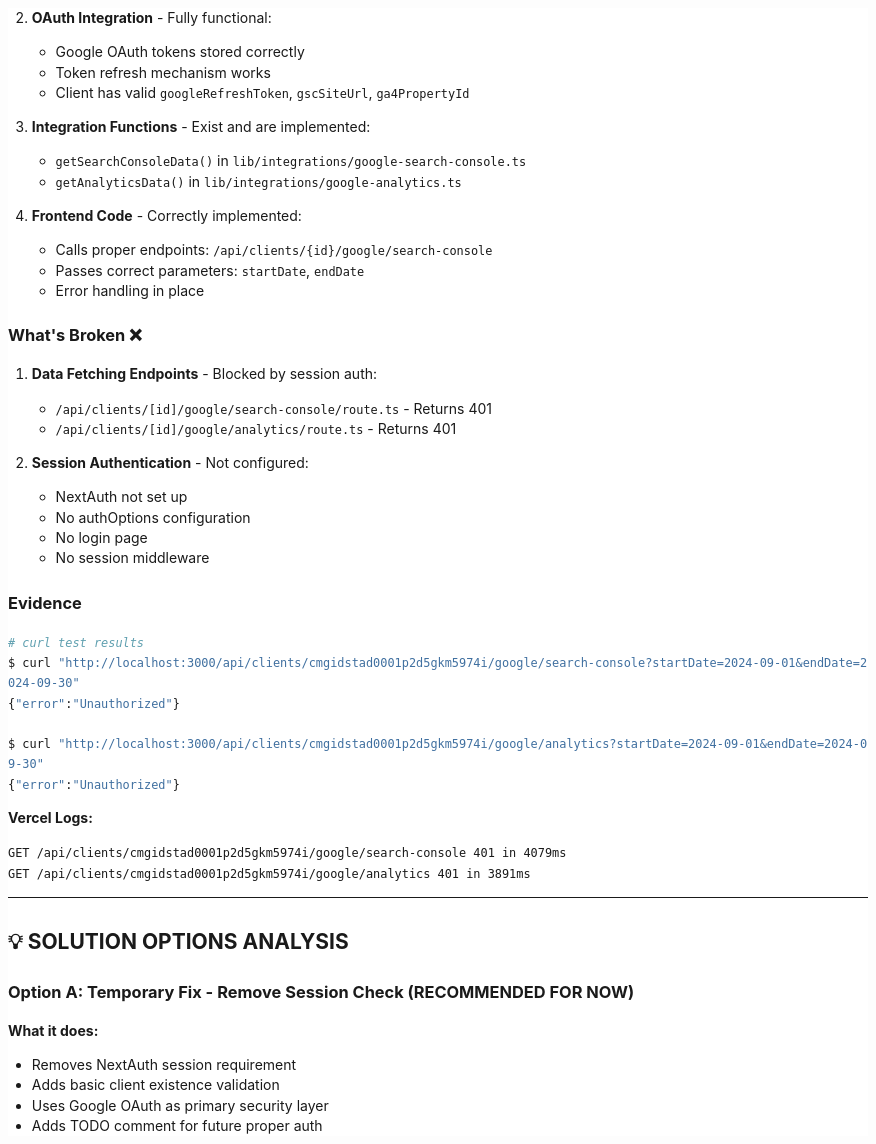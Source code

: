 2. **OAuth Integration** - Fully functional:
   - Google OAuth tokens stored correctly
   - Token refresh mechanism works
   - Client has valid `googleRefreshToken`, `gscSiteUrl`, `ga4PropertyId`

3. **Integration Functions** - Exist and are implemented:
   - `getSearchConsoleData()` in `lib/integrations/google-search-console.ts`
   - `getAnalyticsData()` in `lib/integrations/google-analytics.ts`

4. **Frontend Code** - Correctly implemented:
   - Calls proper endpoints: `/api/clients/{id}/google/search-console`
   - Passes correct parameters: `startDate`, `endDate`
   - Error handling in place

### What's Broken ❌
1. **Data Fetching Endpoints** - Blocked by session auth:
   - `/api/clients/[id]/google/search-console/route.ts` - Returns 401
   - `/api/clients/[id]/google/analytics/route.ts` - Returns 401

2. **Session Authentication** - Not configured:
   - NextAuth not set up
   - No authOptions configuration
   - No login page
   - No session middleware

### Evidence
```bash
# curl test results
$ curl "http://localhost:3000/api/clients/cmgidstad0001p2d5gkm5974i/google/search-console?startDate=2024-09-01&endDate=2024-09-30"
{"error":"Unauthorized"}

$ curl "http://localhost:3000/api/clients/cmgidstad0001p2d5gkm5974i/google/analytics?startDate=2024-09-01&endDate=2024-09-30"
{"error":"Unauthorized"}
```

**Vercel Logs:**
```
GET /api/clients/cmgidstad0001p2d5gkm5974i/google/search-console 401 in 4079ms
GET /api/clients/cmgidstad0001p2d5gkm5974i/google/analytics 401 in 3891ms
```

---

## 💡 SOLUTION OPTIONS ANALYSIS

### Option A: Temporary Fix - Remove Session Check (RECOMMENDED FOR NOW)

**What it does:**
- Removes NextAuth session requirement
- Adds basic client existence validation
- Uses Google OAuth as primary security layer
- Adds TODO comment for future proper auth
